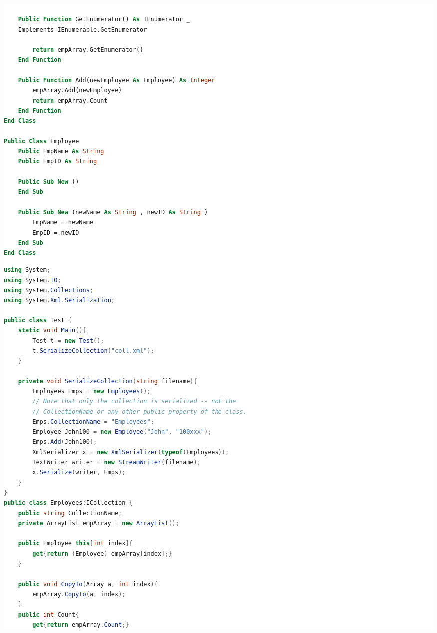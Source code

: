 ```vb

    Public Function GetEnumerator() As IEnumerator _
    Implements IEnumerable.GetEnumerator

        return empArray.GetEnumerator()
    End Function

    Public Function Add(newEmployee As Employee) As Integer
        empArray.Add(newEmployee)
        return empArray.Count
    End Function
End Class

Public Class Employee
    Public EmpName As String
    Public EmpID As String

    Public Sub New ()
    End Sub

    Public Sub New (newName As String , newID As String )
        EmpName = newName
        EmpID = newID
    End Sub
End Class
```

```csharp
using System;
using System.IO;
using System.Collections;
using System.Xml.Serialization;

public class Test {
    static void Main(){
        Test t = new Test();
        t.SerializeCollection("coll.xml");
    }

    private void SerializeCollection(string filename){
        Employees Emps = new Employees();
        // Note that only the collection is serialized -- not the
        // CollectionName or any other public property of the class.
        Emps.CollectionName = "Employees";
        Employee John100 = new Employee("John", "100xxx");
        Emps.Add(John100);
        XmlSerializer x = new XmlSerializer(typeof(Employees));
        TextWriter writer = new StreamWriter(filename);
        x.Serialize(writer, Emps);
    }
}
public class Employees:ICollection {
    public string CollectionName;
    private ArrayList empArray = new ArrayList();

    public Employee this[int index]{
        get{return (Employee) empArray[index];}
    }

    public void CopyTo(Array a, int index){
        empArray.CopyTo(a, index);
    }
    public int Count{
        get{return empArray.Count;}
```